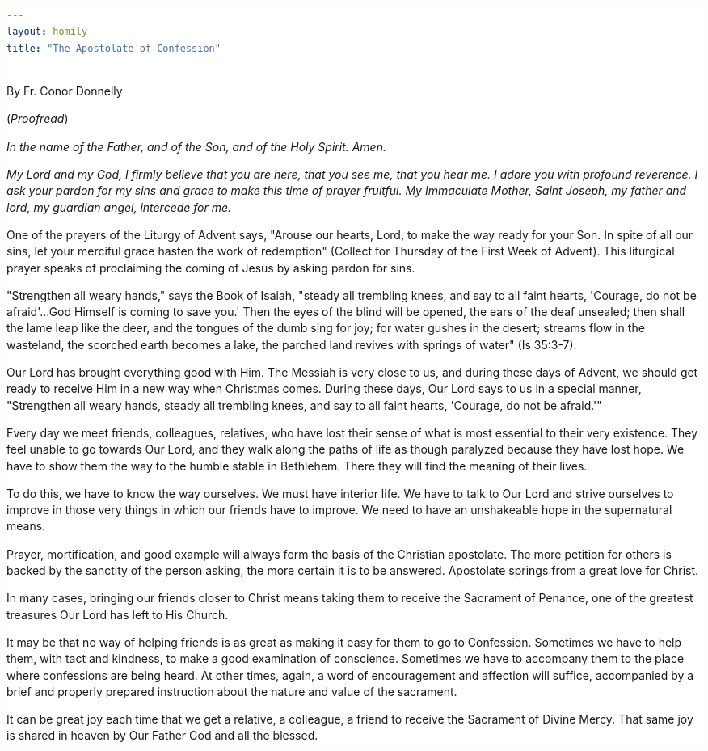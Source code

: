 ```yaml
---
layout: homily
title: "The Apostolate of Confession"
---
```


By Fr. Conor Donnelly

(*Proofread*)

*In the name of the Father, and of the Son, and of the Holy Spirit. Amen.*

*My Lord and my God, I firmly believe that you are here, that you see me, that you hear me. I adore you with profound reverence. I ask your pardon for my sins and grace to make this time of prayer fruitful. My Immaculate Mother, Saint Joseph, my father and lord, my guardian angel, intercede for me.*

One of the prayers of the Liturgy of Advent says, "Arouse our hearts, Lord, to make the way ready for your Son. In spite of all our sins, let your merciful grace hasten the work of redemption" (Collect for Thursday of the First Week of Advent). This liturgical prayer speaks of proclaiming the coming of Jesus by asking pardon for sins.

"Strengthen all weary hands," says the Book of Isaiah, "steady all trembling knees, and say to all faint hearts, 'Courage, do not be afraid'\...God Himself is coming to save you.' Then the eyes of the blind will be opened, the ears of the deaf unsealed; then shall the lame leap like the deer, and the tongues of the dumb sing for joy; for water gushes in the desert; streams flow in the wasteland, the scorched earth becomes a lake, the parched land revives with springs of water" (Is 35:3-7).

Our Lord has brought everything good with Him. The Messiah is very close to us, and during these days of Advent, we should get ready to receive Him in a new way when Christmas comes. During these days, Our Lord says to us in a special manner, "Strengthen all weary hands, steady all trembling knees, and say to all faint hearts, 'Courage, do not be afraid.'"

Every day we meet friends, colleagues, relatives, who have lost their sense of what is most essential to their very existence. They feel unable to go towards Our Lord, and they walk along the paths of life as though paralyzed because they have lost hope. We have to show them the way to the humble stable in Bethlehem. There they will find the meaning of their lives.

To do this, we have to know the way ourselves. We must have interior life. We have to talk to Our Lord and strive ourselves to improve in those very things in which our friends have to improve. We need to have an unshakeable hope in the supernatural means.

Prayer, mortification, and good example will always form the basis of the Christian apostolate. The more petition for others is backed by the sanctity of the person asking, the more certain it is to be answered. Apostolate springs from a great love for Christ.

In many cases, bringing our friends closer to Christ means taking them to receive the Sacrament of Penance, one of the greatest treasures Our Lord has left to His Church.

It may be that no way of helping friends is as great as making it easy for them to go to Confession. Sometimes we have to help them, with tact and kindness, to make a good examination of conscience. Sometimes we have to accompany them to the place where confessions are being heard. At other times, again, a word of encouragement and affection will suffice, accompanied by a brief and properly prepared instruction about the nature and value of the sacrament.

It can be great joy each time that we get a relative, a colleague, a friend to receive the Sacrament of Divine Mercy. That same joy is shared in heaven by Our Father God and all the blessed.
